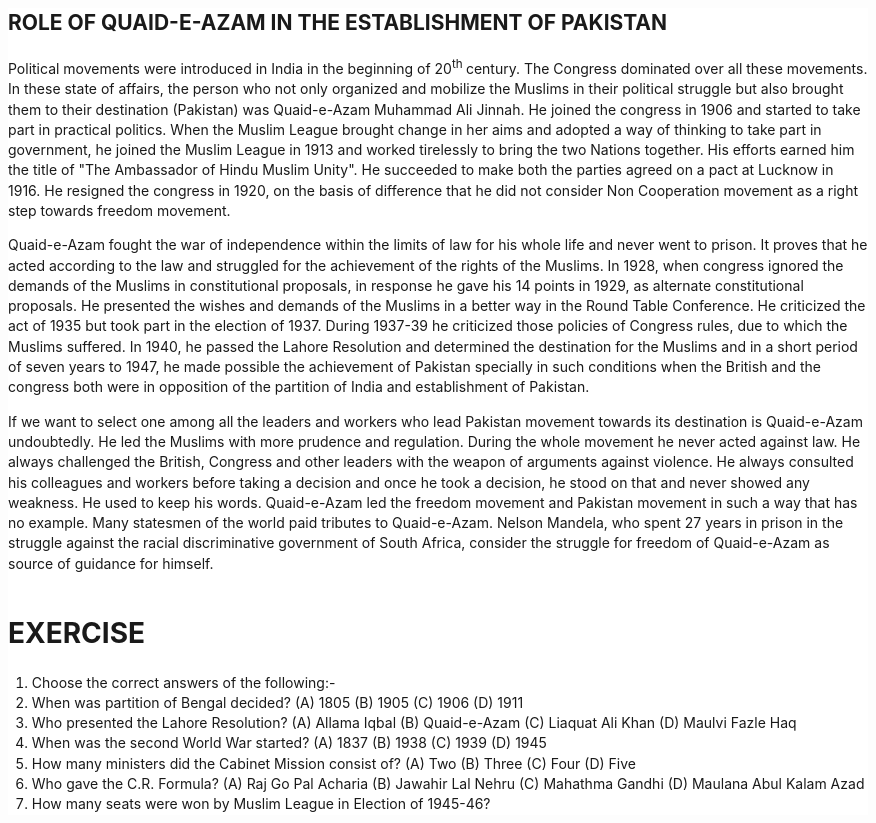 ## ROLE OF QUAID-E-AZAM IN THE ESTABLISHMENT OF PAKISTAN

Political movements were introduced in India in the beginning of $20^{\text {th }}$ century. The Congress dominated over all these movements. In these state of affairs, the person who not only organized and mobilize the Muslims in their political struggle but also brought them to their destination (Pakistan) was Quaid-e-Azam Muhammad Ali Jinnah. He joined the congress in 1906 and started to take part in practical politics. When the Muslim League brought change in her aims and adopted a way of thinking to take part in government, he joined the Muslim League in 1913 and worked tirelessly to bring the two Nations together. His efforts earned him the title of "The Ambassador of Hindu Muslim Unity". He succeeded to make both the parties agreed on a pact at Lucknow in 1916. He resigned the congress in 1920, on the basis of
difference that he did not consider Non Cooperation movement as a right step towards freedom movement.

Quaid-e-Azam fought the war of independence within the limits of law for his whole life and never went to prison. It proves that he acted according to the law and struggled for the achievement of the rights of the Muslims. In 1928, when congress ignored the demands of the Muslims in constitutional proposals, in response he gave his 14 points in 1929, as alternate constitutional proposals. He presented the wishes and demands of the Muslims in a better way in the Round Table Conference. He criticized the act of 1935 but took part in the election of 1937. During 1937-39 he criticized those policies of Congress rules, due to which the Muslims suffered. In 1940, he passed the Lahore Resolution and determined the destination for the Muslims and in a short period of seven years to 1947, he made possible the achievement of Pakistan specially in such conditions when the British and the congress both were in opposition of the partition of India and establishment of Pakistan.

If we want to select one among all the leaders and workers who lead Pakistan movement towards its destination is Quaid-e-Azam undoubtedly. He led the Muslims with more prudence and regulation. During the whole movement he never acted against law. He always challenged the British, Congress and other leaders with the weapon of arguments against violence. He always consulted his colleagues and workers before taking a decision and once he took a decision, he stood on that and never showed any weakness. He used to keep his words. Quaid-e-Azam led the freedom movement and Pakistan movement in such a way that has no example. Many statesmen of the world paid tributes to Quaid-e-Azam. Nelson Mandela, who spent 27 years in prison in the struggle against the racial discriminative government of South Africa, consider the struggle for freedom of Quaid-e-Azam as source of guidance for himself.
# EXERCISE 

1. Choose the correct answers of the following:-
2. When was partition of Bengal decided?
(A) 1805
(B) 1905
(C) 1906
(D) 1911
3. Who presented the Lahore Resolution?
(A) Allama Iqbal
(B) Quaid-e-Azam
(C) Liaquat Ali Khan
(D) Maulvi Fazle Haq
4. When was the second World War started?
(A) 1837
(B) 1938
(C) 1939
(D) 1945
5. How many ministers did the Cabinet Mission consist of?
(A) Two
(B) Three
(C) Four
(D) Five
6. Who gave the C.R. Formula?
(A) Raj Go Pal Acharia
(B) Jawahir Lal Nehru
(C) Mahathma Gandhi
(D) Maulana Abul Kalam Azad
7. How many seats were won by Muslim League in Election of 1945-46?